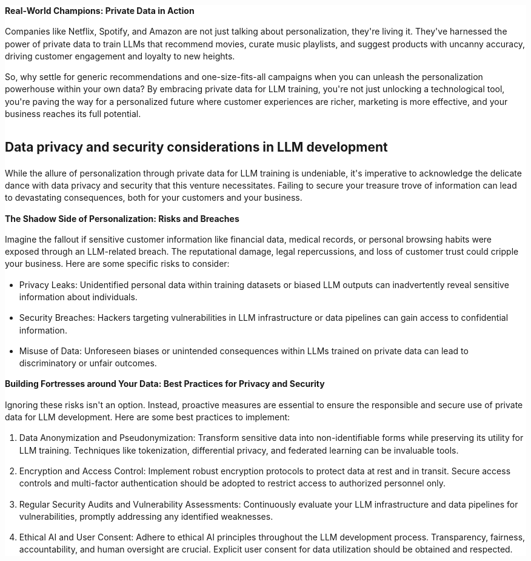 **Real-World Champions: Private Data in Action**

Companies like Netflix, Spotify, and Amazon are not just talking about personalization, they're living it. They've harnessed the power of private data to train LLMs that recommend movies, curate music playlists, and suggest products with uncanny accuracy, driving customer engagement and loyalty to new heights.

So, why settle for generic recommendations and one-size-fits-all campaigns when you can unleash the personalization powerhouse within your own data? By embracing private data for LLM training, you're not just unlocking a technological tool, you're paving the way for a personalized future where customer experiences are richer, marketing is more effective, and your business reaches its full potential.



## Data privacy and security considerations in LLM development

While the allure of personalization through private data for LLM training is undeniable, it's imperative to acknowledge the delicate dance with data privacy and security that this venture necessitates. Failing to secure your treasure trove of information can lead to devastating consequences, both for your customers and your business.

**The Shadow Side of Personalization: Risks and Breaches**

Imagine the fallout if sensitive customer information like financial data, medical records, or personal browsing habits were exposed through an LLM-related breach. The reputational damage, legal repercussions, and loss of customer trust could cripple your business. Here are some specific risks to consider:

- Privacy Leaks: Unidentified personal data within training datasets or biased LLM outputs can inadvertently reveal sensitive information about individuals.

- Security Breaches: Hackers targeting vulnerabilities in LLM infrastructure or data pipelines can gain access to confidential information.

- Misuse of Data: Unforeseen biases or unintended consequences within LLMs trained on private data can lead to discriminatory or unfair outcomes.

**Building Fortresses around Your Data: Best Practices for Privacy and Security**

Ignoring these risks isn't an option. Instead, proactive measures are essential to ensure the responsible and secure use of private data for LLM development. Here are some best practices to implement:

1. Data Anonymization and Pseudonymization: Transform sensitive data into non-identifiable forms while preserving its utility for LLM training. Techniques like tokenization, differential privacy, and federated learning can be invaluable tools.

2. Encryption and Access Control: Implement robust encryption protocols to protect data at rest and in transit. Secure access controls and multi-factor authentication should be adopted to restrict access to authorized personnel only.

3. Regular Security Audits and Vulnerability Assessments: Continuously evaluate your LLM infrastructure and data pipelines for vulnerabilities, promptly addressing any identified weaknesses.

4. Ethical AI and User Consent: Adhere to ethical AI principles throughout the LLM development process. Transparency, fairness, accountability, and human oversight are crucial. Explicit user consent for data utilization should be obtained and respected.
